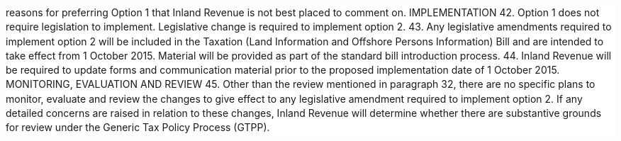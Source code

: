 reasons for preferring Option 1 that Inland Revenue is not best placed to comment on. IMPLEMENTATION 42. Option 1 does not require legislation to implement. Legislative change is required to implement option 2. 43. Any legislative amendments required to implement option 2 will be included in the Taxation (Land Information and Offshore Persons Information) Bill and are intended to take effect from 1 October 2015. Material will be provided as part of the standard bill introduction process. 44. Inland Revenue will be required to update forms and communication material prior to the proposed implementation date of 1 October 2015. MONITORING, EVALUATION AND REVIEW 45. Other than the review mentioned in paragraph 32, there are no specific plans to monitor, evaluate and review the changes to give effect to any legislative amendment required to implement option 2. If any detailed concerns are raised in relation to these changes, Inland Revenue will determine whether there are substantive grounds for review under the Generic Tax Policy Process (GTPP).